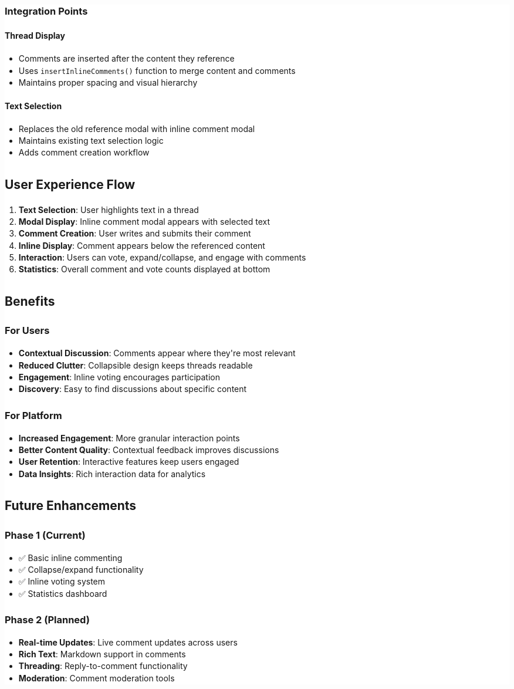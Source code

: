 ### Integration Points

#### Thread Display
- Comments are inserted after the content they reference
- Uses `insertInlineComments()` function to merge content and comments
- Maintains proper spacing and visual hierarchy

#### Text Selection
- Replaces the old reference modal with inline comment modal
- Maintains existing text selection logic
- Adds comment creation workflow

## User Experience Flow

1. **Text Selection**: User highlights text in a thread
2. **Modal Display**: Inline comment modal appears with selected text
3. **Comment Creation**: User writes and submits their comment
4. **Inline Display**: Comment appears below the referenced content
5. **Interaction**: Users can vote, expand/collapse, and engage with comments
6. **Statistics**: Overall comment and vote counts displayed at bottom

## Benefits

### For Users
- **Contextual Discussion**: Comments appear where they're most relevant
- **Reduced Clutter**: Collapsible design keeps threads readable
- **Engagement**: Inline voting encourages participation
- **Discovery**: Easy to find discussions about specific content

### For Platform
- **Increased Engagement**: More granular interaction points
- **Better Content Quality**: Contextual feedback improves discussions
- **User Retention**: Interactive features keep users engaged
- **Data Insights**: Rich interaction data for analytics

## Future Enhancements

### Phase 1 (Current)
- ✅ Basic inline commenting
- ✅ Collapse/expand functionality
- ✅ Inline voting system
- ✅ Statistics dashboard

### Phase 2 (Planned)
- **Real-time Updates**: Live comment updates across users
- **Rich Text**: Markdown support in comments
- **Threading**: Reply-to-comment functionality
- **Moderation**: Comment moderation tools
